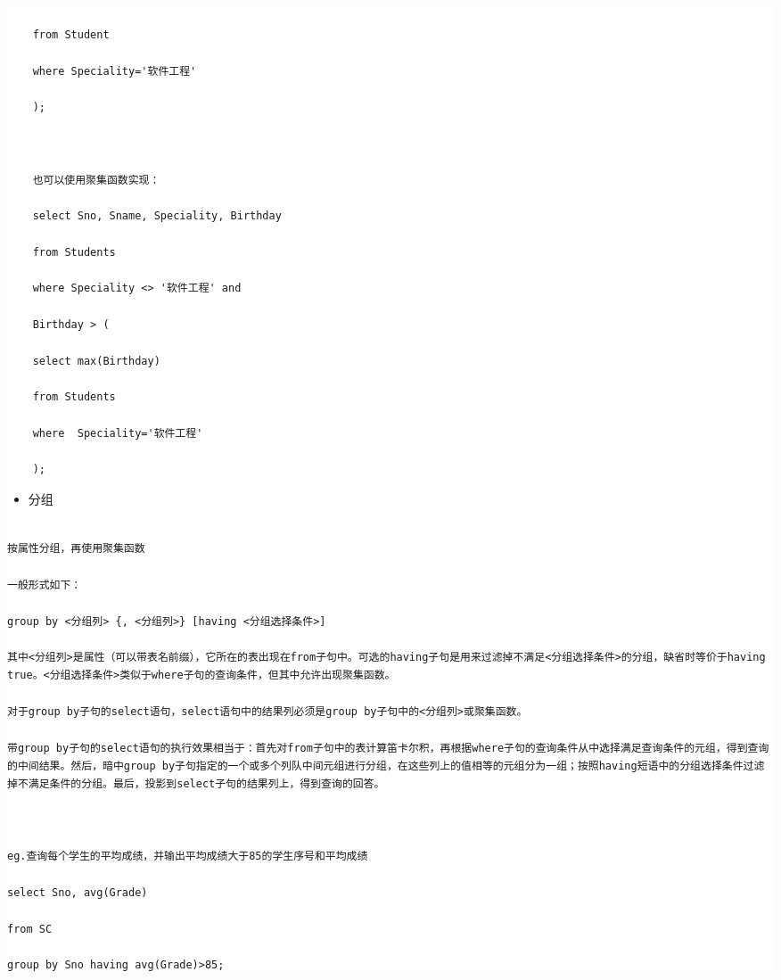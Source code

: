 ```

    from Student

    where Speciality='软件工程'

    );

    

    也可以使用聚集函数实现：

    select Sno, Sname, Speciality, Birthday

    from Students

    where Speciality <> '软件工程' and

    Birthday > (

    select max(Birthday)

    from Students

    where  Speciality='软件工程'

    );

```



- 分组



```

按属性分组，再使用聚集函数

一般形式如下：

group by <分组列> {, <分组列>} [having <分组选择条件>]

其中<分组列>是属性（可以带表名前缀），它所在的表出现在from子句中。可选的having子句是用来过滤掉不满足<分组选择条件>的分组，缺省时等价于having true。<分组选择条件>类似于where子句的查询条件，但其中允许出现聚集函数。

对于group by子句的select语句，select语句中的结果列必须是group by子句中的<分组列>或聚集函数。

带group by子句的select语句的执行效果相当于：首先对from子句中的表计算笛卡尔积，再根据where子句的查询条件从中选择满足查询条件的元组，得到查询的中间结果。然后，暗中group by子句指定的一个或多个列队中间元组进行分组，在这些列上的值相等的元组分为一组；按照having短语中的分组选择条件过滤掉不满足条件的分组。最后，投影到select子句的结果列上，得到查询的回答。



eg.查询每个学生的平均成绩，并输出平均成绩大于85的学生序号和平均成绩

select Sno, avg(Grade)

from SC

group by Sno having avg(Grade)>85;

```

